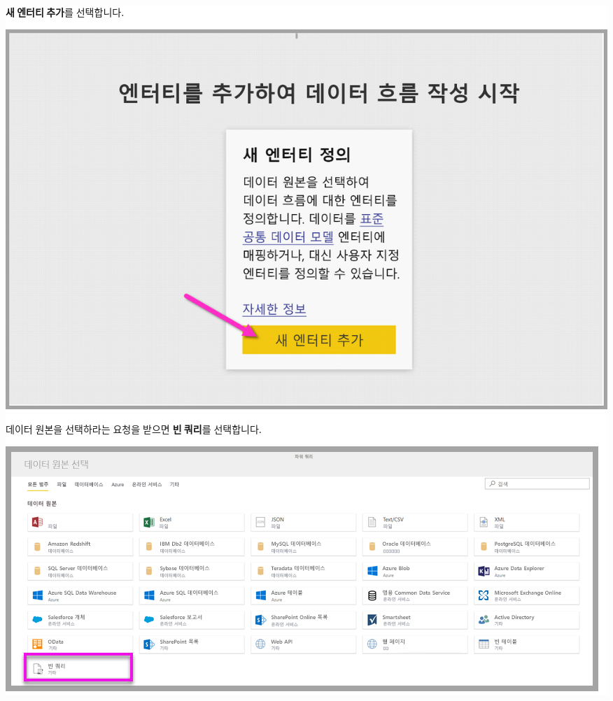 **새 엔터티 추가**를 선택합니다.

![데이터 흐름 만들기](media/service-tutorial-using-cognitive-services/tutorial-using-cognitive-services_13.png)

데이터 원본을 선택하라는 요청을 받으면 **빈 쿼리**를 선택합니다.

![데이터 흐름 만들기](media/service-tutorial-using-cognitive-services/tutorial-using-cognitive-services_14.png)
